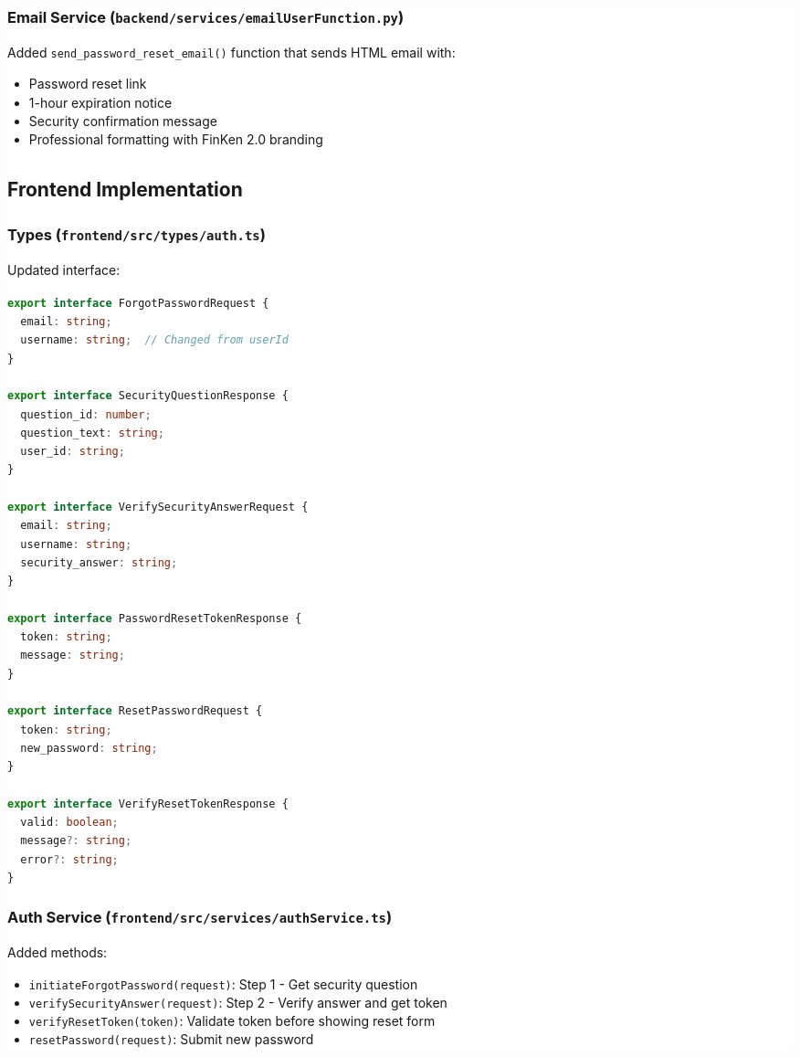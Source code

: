 ### Email Service (`backend/services/emailUserFunction.py`)

Added `send_password_reset_email()` function that sends HTML email with:
- Password reset link
- 1-hour expiration notice
- Security confirmation message
- Professional formatting with FinKen 2.0 branding

## Frontend Implementation

### Types (`frontend/src/types/auth.ts`)

Updated interface:
```typescript
export interface ForgotPasswordRequest {
  email: string;
  username: string;  // Changed from userId
}

export interface SecurityQuestionResponse {
  question_id: number;
  question_text: string;
  user_id: string;
}

export interface VerifySecurityAnswerRequest {
  email: string;
  username: string;
  security_answer: string;
}

export interface PasswordResetTokenResponse {
  token: string;
  message: string;
}

export interface ResetPasswordRequest {
  token: string;
  new_password: string;
}

export interface VerifyResetTokenResponse {
  valid: boolean;
  message?: string;
  error?: string;
}
```

### Auth Service (`frontend/src/services/authService.ts`)

Added methods:
- `initiateForgotPassword(request)`: Step 1 - Get security question
- `verifySecurityAnswer(request)`: Step 2 - Verify answer and get token
- `verifyResetToken(token)`: Validate token before showing reset form
- `resetPassword(request)`: Submit new password
